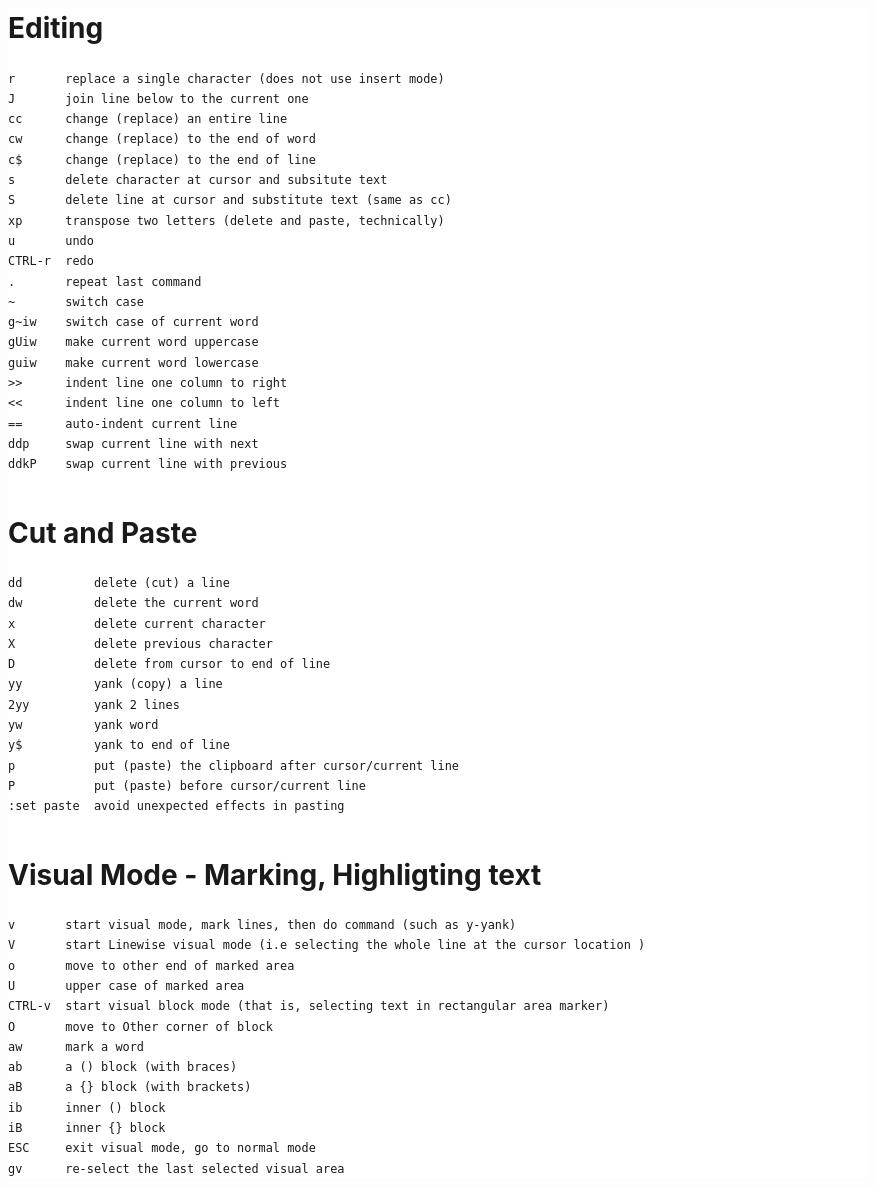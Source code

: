 # Editing
    
    r    	replace a single character (does not use insert mode)
    J    	join line below to the current one
    cc  	change (replace) an entire line
    cw    	change (replace) to the end of word
    c$   	change (replace) to the end of line
    s   	delete character at cursor and subsitute text
    S   	delete line at cursor and substitute text (same as cc)
    xp   	transpose two letters (delete and paste, technically)
    u   	undo
    CTRL-r  redo
    .       repeat last command
    ~       switch case
    g~iw   	switch case of current word
    gUiw  	make current word uppercase
    guiw   	make current word lowercase
    >>      indent line one column to right
    <<      indent line one column to left
    ==      auto-indent current line
    ddp     swap current line with next
    ddkP	swap current line with previous
    
# Cut and Paste
    
    dd  	    delete (cut) a line
    dw  	    delete the current word
    x           delete current character
    X           delete previous character
    D   	    delete from cursor to end of line
    yy          yank (copy) a line
    2yy         yank 2 lines
    yw          yank word
    y$          yank to end of line
    p           put (paste) the clipboard after cursor/current line
    P           put (paste) before cursor/current line
    :set paste  avoid unexpected effects in pasting
    
# Visual Mode - Marking, Highligting text
    
    v       start visual mode, mark lines, then do command (such as y-yank)
    V       start Linewise visual mode (i.e selecting the whole line at the cursor location )
    o       move to other end of marked area
    U       upper case of marked area
    CTRL-v  start visual block mode (that is, selecting text in rectangular area marker)
    O       move to Other corner of block
    aw      mark a word
    ab      a () block (with braces)
    aB      a {} block (with brackets)
    ib      inner () block
    iB      inner {} block
    ESC     exit visual mode, go to normal mode
    gv      re-select the last selected visual area
   